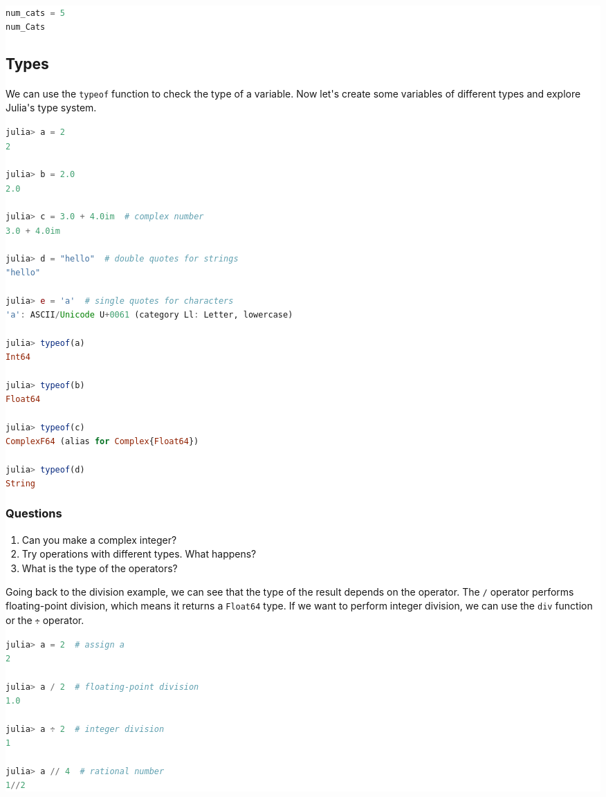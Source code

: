 ```julia
num_cats = 5
num_Cats
```


## Types
We can use the `typeof` function to check the type of a variable.
Now let's create some variables of different types and explore Julia's type system.

```julia
julia> a = 2
2

julia> b = 2.0
2.0

julia> c = 3.0 + 4.0im  # complex number
3.0 + 4.0im

julia> d = "hello"  # double quotes for strings
"hello"

julia> e = 'a'  # single quotes for characters
'a': ASCII/Unicode U+0061 (category Ll: Letter, lowercase)

julia> typeof(a)
Int64

julia> typeof(b)
Float64

julia> typeof(c)
ComplexF64 (alias for Complex{Float64})

julia> typeof(d)
String
```


### Questions
1. Can you make a complex integer?
2. Try operations with different types. What happens?
3. What is the type of the operators?

Going back to the division example, we can see that the type of the result depends on the operator.
The `/` operator performs floating-point division, which means it returns a `Float64` type.
If we want to perform integer division, we can use the `div` function or the `÷` operator.

```julia
julia> a = 2  # assign a
2

julia> a / 2  # floating-point division
1.0

julia> a ÷ 2  # integer division
1

julia> a // 4  # rational number
1//2
```
